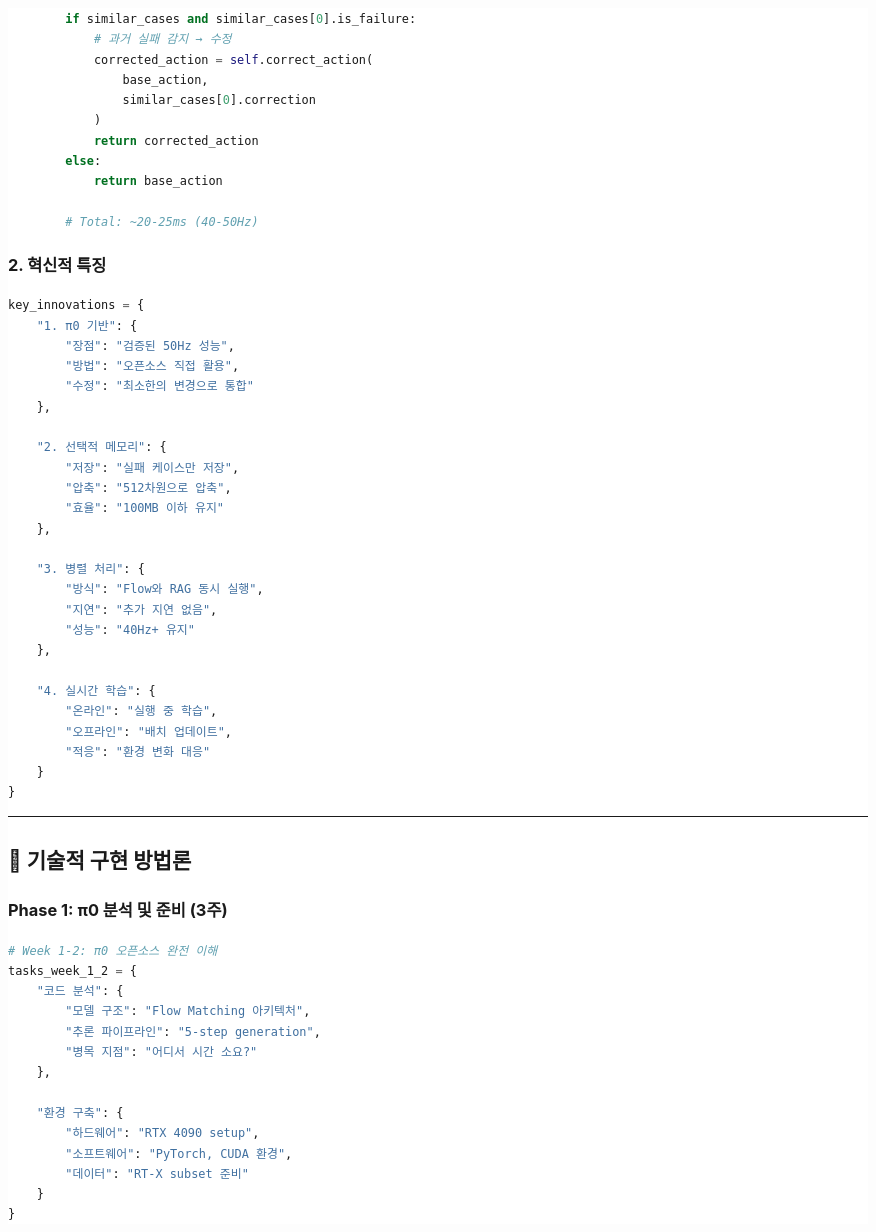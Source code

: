 ```python
        if similar_cases and similar_cases[0].is_failure:
            # 과거 실패 감지 → 수정
            corrected_action = self.correct_action(
                base_action,
                similar_cases[0].correction
            )
            return corrected_action
        else:
            return base_action
        
        # Total: ~20-25ms (40-50Hz)
```

### **2. 혁신적 특징**

```python
key_innovations = {
    "1. π0 기반": {
        "장점": "검증된 50Hz 성능",
        "방법": "오픈소스 직접 활용",
        "수정": "최소한의 변경으로 통합"
    },
    
    "2. 선택적 메모리": {
        "저장": "실패 케이스만 저장",
        "압축": "512차원으로 압축",
        "효율": "100MB 이하 유지"
    },
    
    "3. 병렬 처리": {
        "방식": "Flow와 RAG 동시 실행",
        "지연": "추가 지연 없음",
        "성능": "40Hz+ 유지"
    },
    
    "4. 실시간 학습": {
        "온라인": "실행 중 학습",
        "오프라인": "배치 업데이트",
        "적응": "환경 변화 대응"
    }
}
```

---

## 🔬 기술적 구현 방법론

### **Phase 1: π0 분석 및 준비 (3주)**

```python
# Week 1-2: π0 오픈소스 완전 이해
tasks_week_1_2 = {
    "코드 분석": {
        "모델 구조": "Flow Matching 아키텍처",
        "추론 파이프라인": "5-step generation",
        "병목 지점": "어디서 시간 소요?"
    },
    
    "환경 구축": {
        "하드웨어": "RTX 4090 setup",
        "소프트웨어": "PyTorch, CUDA 환경",
        "데이터": "RT-X subset 준비"
    }
}
```